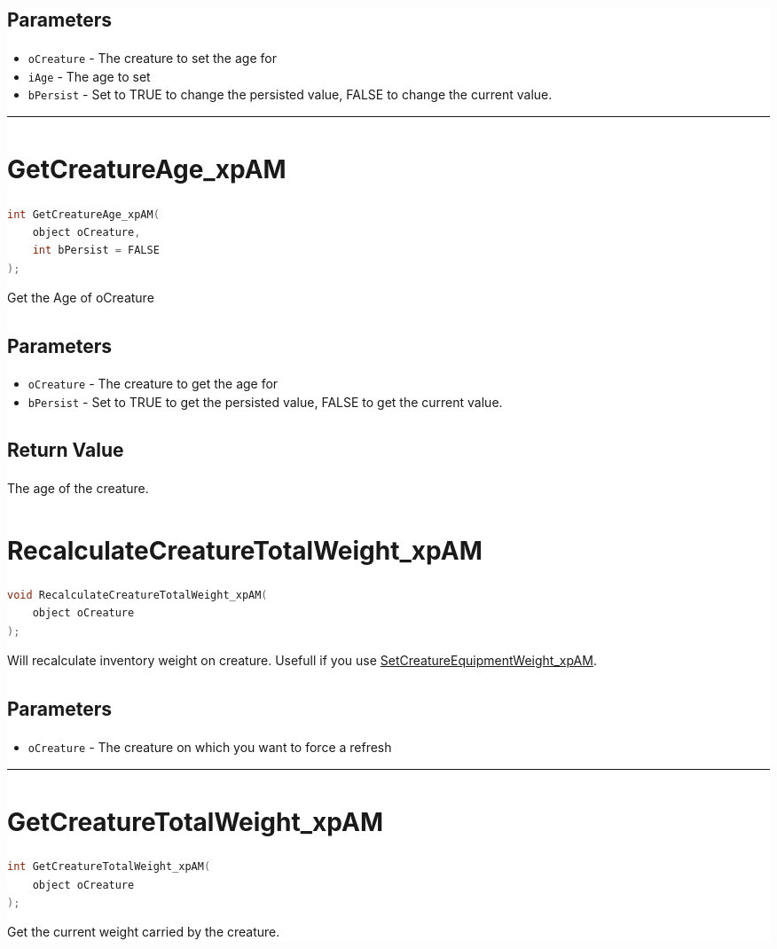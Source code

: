 ## Parameters

* `oCreature` - The creature to set the age for
* `iAge` - The age to set
* `bPersist` - Set to TRUE to change the persisted value, FALSE to change the current value.

---

# GetCreatureAge\_xpAM

```cpp
int GetCreatureAge_xpAM(
    object oCreature,
    int bPersist = FALSE
);
```
Get the Age of oCreature

## Parameters

* `oCreature` - The creature to get the age for
* `bPersist` - Set to TRUE to get the persisted value, FALSE to get the current value.

## Return Value

The age of the creature.

<div style="page-break-after: always;"></div>

# RecalculateCreatureTotalWeight\_xpAM

```cpp
void RecalculateCreatureTotalWeight_xpAM(
    object oCreature
);
```
Will recalculate inventory weight on creature. Usefull if you use [SetCreatureEquipmentWeight_xpAM](#setcreatureequipmentweight\_xpAM).

## Parameters

* `oCreature` - The creature on which you want to force a refresh

---

# GetCreatureTotalWeight\_xpAM

```cpp
int GetCreatureTotalWeight_xpAM(
    object oCreature
);
```
Get the current weight carried by the creature.
